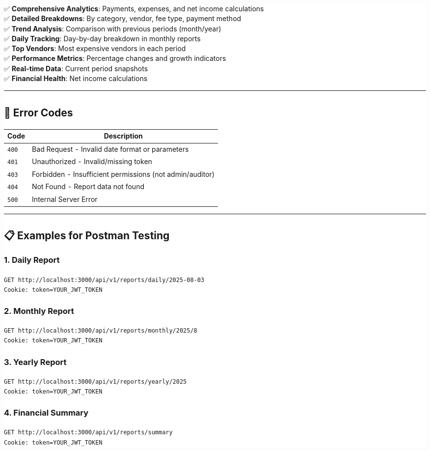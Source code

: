 ✅ **Comprehensive Analytics**: Payments, expenses, and net income calculations  
✅ **Detailed Breakdowns**: By category, vendor, fee type, payment method  
✅ **Trend Analysis**: Comparison with previous periods (month/year)  
✅ **Daily Tracking**: Day-by-day breakdown in monthly reports  
✅ **Top Vendors**: Most expensive vendors in each period  
✅ **Performance Metrics**: Percentage changes and growth indicators  
✅ **Real-time Data**: Current period snapshots  
✅ **Financial Health**: Net income calculations

---

## 🚨 **Error Codes**

| Code  | Description                                              |
| ----- | -------------------------------------------------------- |
| `400` | Bad Request - Invalid date format or parameters          |
| `401` | Unauthorized - Invalid/missing token                     |
| `403` | Forbidden - Insufficient permissions (not admin/auditor) |
| `404` | Not Found - Report data not found                        |
| `500` | Internal Server Error                                    |

---

## 📋 **Examples for Postman Testing**

### **1. Daily Report**

```
GET http://localhost:3000/api/v1/reports/daily/2025-08-03
Cookie: token=YOUR_JWT_TOKEN
```

### **2. Monthly Report**

```
GET http://localhost:3000/api/v1/reports/monthly/2025/8
Cookie: token=YOUR_JWT_TOKEN
```

### **3. Yearly Report**

```
GET http://localhost:3000/api/v1/reports/yearly/2025
Cookie: token=YOUR_JWT_TOKEN
```

### **4. Financial Summary**

```
GET http://localhost:3000/api/v1/reports/summary
Cookie: token=YOUR_JWT_TOKEN
```
